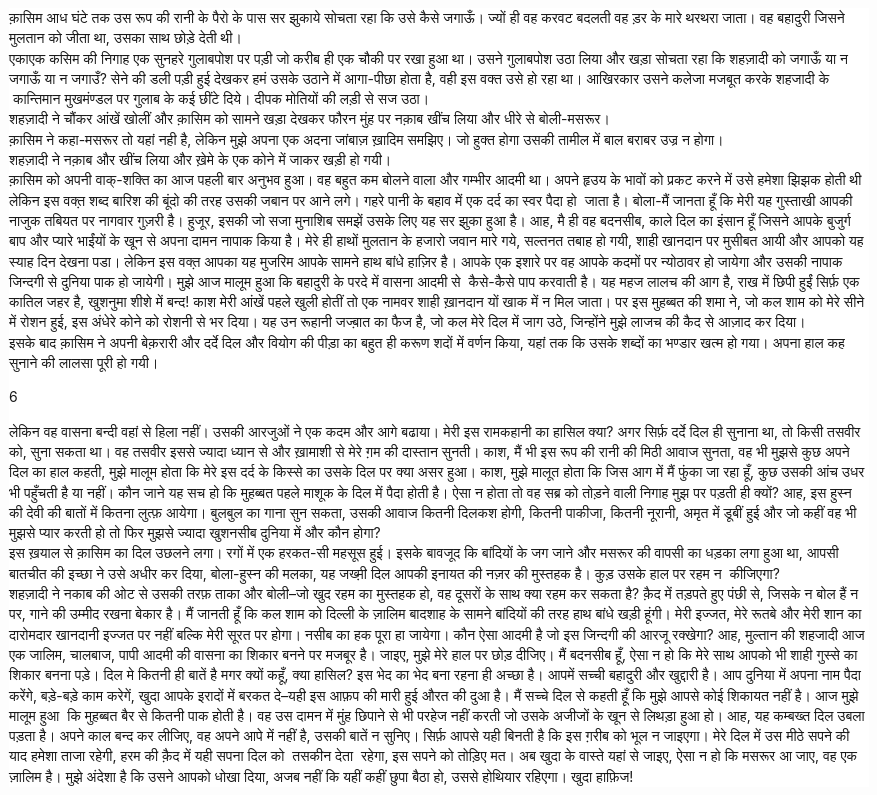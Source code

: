 

क़ासिम आध घंटे तक उस रूप की रानी के पैरो के पास सर झुकाये सोचता रहा कि उसे कैसे जगाऊँ। ज्यों ही वह करवट बदलती वह ड़र के मारे थरथरा जाता। वह बहादुरी जिसने मुलतान को जीता था, उसका साथ छोड़े देती थी।  
एकाएक कसिम की निगाह एक सुनहरे गुलाबपोश पर पड़ी जो करीब ही एक चौकी पर रखा हुआ था। उसने गुलाबपोश उठा लिया और खड़ा सोचता रहा कि शहज़ादी को जगाऊँ या न जगाऊँ या न जगाउँ? सेने की डली पड़ी हुई देखकर हमं उसके उठाने में आगा-पीछा होता है, वही इस वक्त उसे हो रहा था। आखिरकार उसने कलेजा मजबूत करके शहजादी के  कान्तिमान मुखमंण्डल पर गुलाब के कई छींटे दिये। दीपक मोतियों की लड़ी से सज उठा।  
शहज़ादी ने चौंकर आंखें खोलीं और क़ासिम को सामने खड़ा देखकर फौरन मुंह पर नक़ाब खींच लिया और धीरे से बोली-मसरूर।  
क़ासिम ने कहा-मसरूर तो यहां नही है, लेकिन मुझे अपना एक अदना जांबाज़ ख़ादिम समझिए। जो हुक्त होगा उसकी तामील में बाल बराबर उज्र न होगा।  
शहज़ादी ने नक़ाब और खींच लिया और ख़ेमे के एक कोने में जाकर खड़ी हो गयी।  
क़ासिम को अपनी वाक्-शक्ति का आज पहली बार अनुभव हुआ। वह बहुत कम बोलने वाला और गम्भीर आदमी था। अपने हृउय के भावों को प्रकट करने में उसे हमेशा झिझक होती थी लेकिन इस वक्त़ शब्द बारिश की बूंदो की तरह उसकी जबान पर आने लगे। गहरे पानी के बहाव में एक दर्द का स्वर पैदा हो  जाता है। बोला-मैं जानता हूँ कि मेरी यह गुस्ताखी आपकी नाजुक तबियत पर नागवार गुज़री है। हुजूर, इसकी जो सजा मुनाशिब समझें उसके लिए यह सर झुका हुआ है। आह, मै ही वह बदनसीब, काले दिल का इंसान हूँ जिसने आपके बुजुर्ग बाप और प्यारे भाईंयों के खून से अपना दामन नापाक किया है। मेरे ही हाथों मुलतान के हजारो जवान मारे गये, सल्तनत तबाह हो गयी, शाही खानदान पर मुसीबत आयी और आपको यह स्याह दिन देखना पडा। लेकिन इस वक्त़ आपका यह मुजरिम आपके सामने हाथ बांधे हाज़िर है। आपके एक इशारे पर वह आपके कदमों पर न्योठावर हो जायेगा और उसकी नापाक जिन्दगी से दुनिया पाक हो जायेगी। मुझे आज मालूम हुआ कि बहादुरी के परदे में वासना आदमी से  कैसे-कैसे पाप करवाती है। यह महज लालच की आग है, राख में छिपी हुईं सिर्फ़ एक कातिल जहर है, खुशनुमा शीशे में बन्द! काश मेरी आंखें पहले खुली होतीं तो एक नामवर शाही ख़ानदान यों खाक में न मिल जाता। पर इस मुहब्बत की शमा ने, जो कल शाम को मेरे सीने में रोशन हुई, इस अंधेरे कोने को रोशनी से भर दिया। यह उन रूहानी जज्ब़ात का फैज है, जो कल मेरे दिल में जाग उठे, जिन्होंने मुझे लाजच की कैद से आज़ाद कर दिया।  
इसके बाद क़ासिम ने अपनी बेक़रारी और दर्दे दिल और वियोग की पीड़ा का बहुत ही करूण शदों में वर्णन किया, यहां तक कि उसके शब्दों का भण्डार खत्म हो गया। अपना हाल कह सुनाने की लालसा पूरी हो गयी।  

6  



लेकिन वह वासना बन्दी वहां से हिला नहीं। उसकी आरजुओं ने एक कदम और आगे बढाया। मेरी इस रामकहानी का हासिल क्या? अगर सिर्फ़ दर्दे दिल ही सुनाना था, तो किसी तसवीर को, सुना सकता था। वह तसवीर इससे ज्यादा ध्यान से और ख़ामाशी से मेरे ग़म की दास्तान सुनती। काश, मैं भी इस रूप की रानी की मिठी आवाज सुनता, वह भी मुझसे कुछ अपने दिल का हाल कहती, मुझे मालूम होता कि मेरे इस दर्द के किस्से का उसके दिल पर क्या असर हुआ। काश, मुझे मालूत होता कि जिस आग में मैं फुंका जा रहा हूँ, कुछ उसकी आंच उधर भी पहुँचती है या नहीं। कौन जाने यह सच हो कि मुहब्बत पहले माशूक के दिल में पैदा होती है। ऐसा न होता तो वह सब्र को तोड़ने वाली निगाह मुझ पर पड़ती ही क्यों? आह, इस हुस्न की देवी की बातों में कितना लुत्फ़ आयेगा। बुलबुल का गाना सुन सकता, उसकी आवाज कितनी दिलकश होगी, कितनी पाकीजा, कितनी नूरानी, अमृत में डूबीं हुई और जो कहीं वह भी मुझसे प्यार करती हो तो फिर मुझसे ज्यादा खुशनसीब दुनिया में और कौन होगा?  
इस ख़याल से क़ासिम का दिल उछलने लगा। रगों में एक हरकत-सी महसूस हुई। इसके बावजूद कि बांदियों के जग जाने और मसरूर की वापसी का धड़का लगा हुआ था, आपसी बातचीत की इच्छा ने उसे अधीर कर दिया, बोला-हुस्न की मलका, यह जख्म़ी दिल आपकी इनायत की नज़र की मुस्तहक है। कुड़ उसके हाल पर रहम न  कीजिएगा?  
शहज़ादी ने नकाब की ओट से उसकी तरफ़ ताका और बोली–जो खुद रहम का मुस्तहक हो, वह दूसरों के साथ क्या रहम कर सकता है? क़ैद में तड़पते हुए पंछी से, जिसके न बोल हैं न पर, गाने की उम्मीद रखना बेकार है। मैं जानती हूँ कि कल शाम को दिल्ली के ज़ालिम बादशाह के सामने बांदियों की तरह हाथ बांधे खड़ी हूंगी। मेरी इज्जत, मेरे रूतबे और मेरी शान का दारोमदार खानदानी इज्जत पर नहीं बल्कि मेरी सूरत पर होगा। नसीब का हक पूरा हा जायेगा। कौन ऐसा आदमी है जो इस जिन्दगी की आरजू रक्खेगा? आह, मुल्तान की शहजादी आज एक जालिम, चालबाज, पापी आदमी की वासना का शिकार बनने पर मजबूर है। जाइए, मुझे मेरे हाल पर छोड़ दीजिए। मैं बदनसीब हूँ, ऐसा न हो कि मेरे साथ आपको भी शाही गुस्से का शिकार बनना पड़े। दिल मे कितनी ही बातें है मगर क्यों कहूँ, क्या हासिल? इस भेद का भेद बना रहना ही अच्छा है। आपमें सच्ची बहादुरी और खुद्दारी है। आप दुनिया में अपना नाम पैदा करेंगे, बड़े-बड़े काम करेगें, खुदा आपके इरादों में बरकत दे–यही इस आफ़प की मारी हुई औरत की दुआ है। मैं सच्चे दिल से कहती हूँ कि मुझे आपसे कोई शिकायत नहीं है। आज मुझे मालूम हुआ  कि मुहब्बत बैर से कितनी पाक होती है। वह उस दामन में मुंह छिपाने से भी परहेज नहीं करती जो उसके अजीजों के खून से लिथड़ा हुआ हो। आह, यह कम्बख्त दिल उबला पड़ता है। अपने काल बन्द कर लीजिए, वह अपने आपे में नहीं है, उसकी बातें न सुनिए। सिर्फ़ आपसे यही बिनती है कि इस ग़रीब को भूल न जाइएगा। मेरे दिल में उस मीठे सपने की याद हमेशा ताजा रहेगी, हरम की क़ैद में यही सपना दिल को  तसकीन देता  रहेगा, इस सपने को तोड़िए मत। अब खुदा के वास्ते यहां से जाइए, ऐसा न हो कि मसरूर आ जाए, वह एक ज़ालिम है। मुझे अंदेशा है कि उसने आपको धोखा दिया, अजब नहीं कि यहीं कहीं छुपा बैठा हो, उससे होथियार रहिएगा। खुदा हाफ़िज!  
